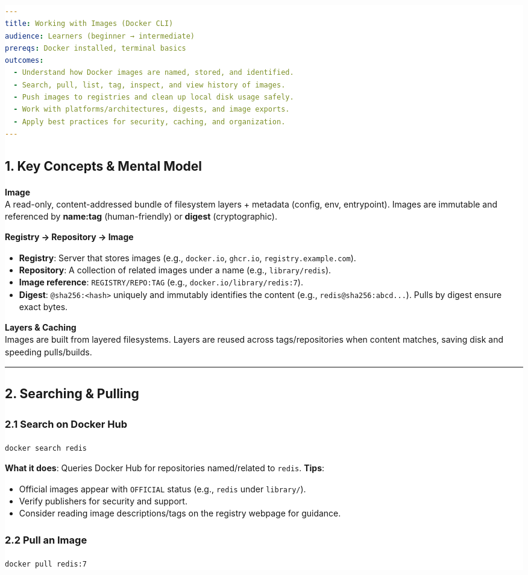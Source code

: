 ```yaml
---
title: Working with Images (Docker CLI)
audience: Learners (beginner → intermediate)
prereqs: Docker installed, terminal basics
outcomes:
  - Understand how Docker images are named, stored, and identified.
  - Search, pull, list, tag, inspect, and view history of images.
  - Push images to registries and clean up local disk usage safely.
  - Work with platforms/architectures, digests, and image exports.
  - Apply best practices for security, caching, and organization.
---
```


## 1. Key Concepts & Mental Model

**Image**  
A read-only, content-addressed bundle of filesystem layers + metadata (config, env, entrypoint). Images are immutable and referenced by **name:tag** (human-friendly) or **digest** (cryptographic).

**Registry → Repository → Image**

- **Registry**: Server that stores images (e.g., `docker.io`, `ghcr.io`, `registry.example.com`).  
- **Repository**: A collection of related images under a name (e.g., `library/redis`).  
- **Image reference**: `REGISTRY/REPO:TAG` (e.g., `docker.io/library/redis:7`).  
- **Digest**: `@sha256:<hash>` uniquely and immutably identifies the content (e.g., `redis@sha256:abcd...`). Pulls by digest ensure exact bytes.

**Layers & Caching**  
Images are built from layered filesystems. Layers are reused across tags/repositories when content matches, saving disk and speeding pulls/builds.

---

## 2. Searching & Pulling

### 2.1 Search on Docker Hub

```bash
docker search redis
````

**What it does**: Queries Docker Hub for repositories named/related to `redis`.
**Tips**:

* Official images appear with `OFFICIAL` status (e.g., `redis` under `library/`).
* Verify publishers for security and support.
* Consider reading image descriptions/tags on the registry webpage for guidance.

### 2.2 Pull an Image

```bash
docker pull redis:7
```
